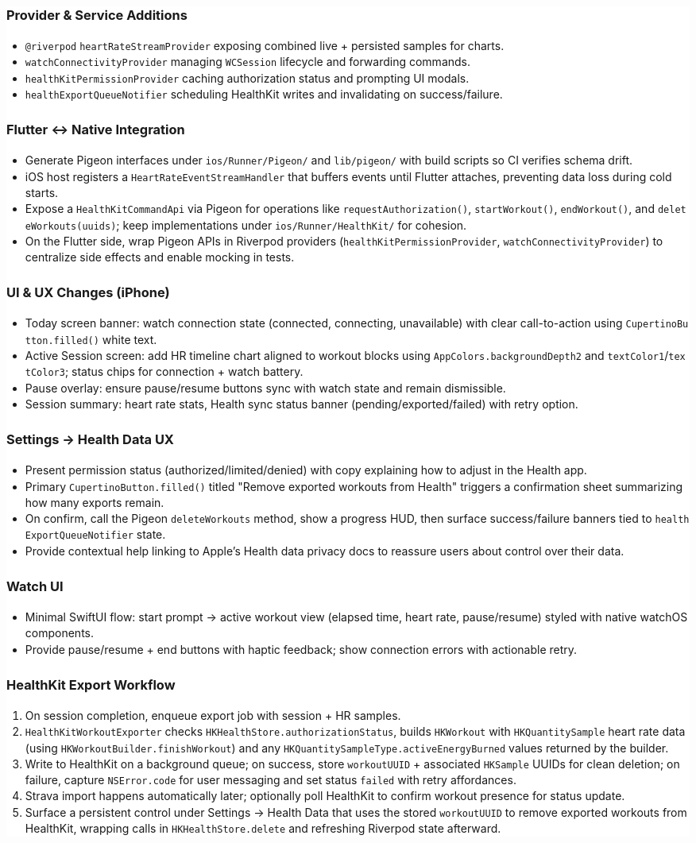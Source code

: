 ### Provider & Service Additions
- `@riverpod` `heartRateStreamProvider` exposing combined live + persisted samples for charts.
- `watchConnectivityProvider` managing `WCSession` lifecycle and forwarding commands.
- `healthKitPermissionProvider` caching authorization status and prompting UI modals.
- `healthExportQueueNotifier` scheduling HealthKit writes and invalidating on success/failure.

### Flutter ↔︎ Native Integration
- Generate Pigeon interfaces under `ios/Runner/Pigeon/` and `lib/pigeon/` with build scripts so CI verifies schema drift.
- iOS host registers a `HeartRateEventStreamHandler` that buffers events until Flutter attaches, preventing data loss during cold starts.
- Expose a `HealthKitCommandApi` via Pigeon for operations like `requestAuthorization()`, `startWorkout()`, `endWorkout()`, and `deleteWorkouts(uuids)`; keep implementations under `ios/Runner/HealthKit/` for cohesion.
- On the Flutter side, wrap Pigeon APIs in Riverpod providers (`healthKitPermissionProvider`, `watchConnectivityProvider`) to centralize side effects and enable mocking in tests.

### UI & UX Changes (iPhone)
- Today screen banner: watch connection state (connected, connecting, unavailable) with clear call-to-action using `CupertinoButton.filled()` white text.
- Active Session screen: add HR timeline chart aligned to workout blocks using `AppColors.backgroundDepth2` and `textColor1`/`textColor3`; status chips for connection + watch battery.
- Pause overlay: ensure pause/resume buttons sync with watch state and remain dismissible.
- Session summary: heart rate stats, Health sync status banner (pending/exported/failed) with retry option.

### Settings → Health Data UX
- Present permission status (authorized/limited/denied) with copy explaining how to adjust in the Health app.
- Primary `CupertinoButton.filled()` titled "Remove exported workouts from Health" triggers a confirmation sheet summarizing how many exports remain.
- On confirm, call the Pigeon `deleteWorkouts` method, show a progress HUD, then surface success/failure banners tied to `healthExportQueueNotifier` state.
- Provide contextual help linking to Apple’s Health data privacy docs to reassure users about control over their data.

### Watch UI
- Minimal SwiftUI flow: start prompt → active workout view (elapsed time, heart rate, pause/resume) styled with native watchOS components.
- Provide pause/resume + end buttons with haptic feedback; show connection errors with actionable retry.

### HealthKit Export Workflow
1. On session completion, enqueue export job with session + HR samples.
2. `HealthKitWorkoutExporter` checks `HKHealthStore.authorizationStatus`, builds `HKWorkout` with `HKQuantitySample` heart rate data (using `HKWorkoutBuilder.finishWorkout`) and any `HKQuantitySampleType.activeEnergyBurned` values returned by the builder.
3. Write to HealthKit on a background queue; on success, store `workoutUUID` + associated `HKSample` UUIDs for clean deletion; on failure, capture `NSError.code` for user messaging and set status `failed` with retry affordances.
4. Strava import happens automatically later; optionally poll HealthKit to confirm workout presence for status update.
5. Surface a persistent control under Settings → Health Data that uses the stored `workoutUUID` to remove exported workouts from HealthKit, wrapping calls in `HKHealthStore.delete` and refreshing Riverpod state afterward.
